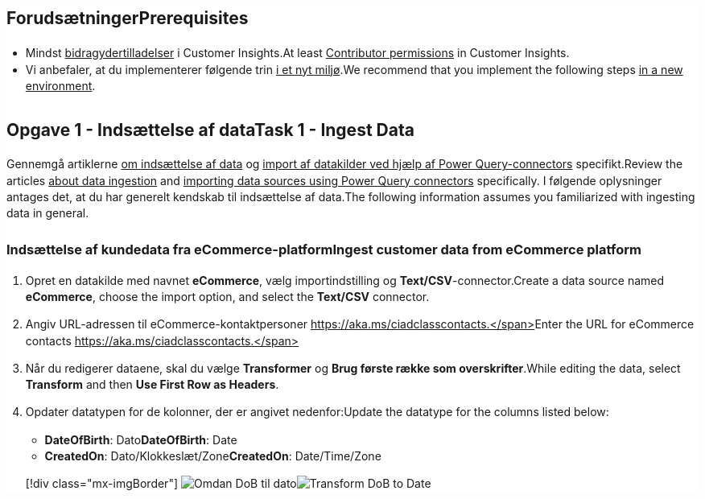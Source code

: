 ## <a name="prerequisites"></a><span data-ttu-id="a03af-110">Forudsætninger</span><span class="sxs-lookup"><span data-stu-id="a03af-110">Prerequisites</span></span>

- <span data-ttu-id="a03af-111">Mindst [bidragydertilladelser](permissions.md) i Customer Insights.</span><span class="sxs-lookup"><span data-stu-id="a03af-111">At least [Contributor permissions](permissions.md) in Customer Insights.</span></span>
- <span data-ttu-id="a03af-112">Vi anbefaler, at du implementerer følgende trin [i et nyt miljø](manage-environments.md).</span><span class="sxs-lookup"><span data-stu-id="a03af-112">We recommend that you implement the following steps [in a new environment](manage-environments.md).</span></span>

## <a name="task-1---ingest-data"></a><span data-ttu-id="a03af-113">Opgave 1 - Indsættelse af data</span><span class="sxs-lookup"><span data-stu-id="a03af-113">Task 1 - Ingest Data</span></span>

<span data-ttu-id="a03af-114">Gennemgå artiklerne [om indsættelse af data](data-sources.md) og [import af datakilder ved hjælp af Power Query-connectors](connect-power-query.md) specifikt.</span><span class="sxs-lookup"><span data-stu-id="a03af-114">Review the articles [about data ingestion](data-sources.md) and [importing data sources using Power Query connectors](connect-power-query.md) specifically.</span></span> <span data-ttu-id="a03af-115">I følgende oplysninger antages det, at du har generelt kendskab til indsættelse af data.</span><span class="sxs-lookup"><span data-stu-id="a03af-115">The following information assumes you familiarized with ingesting data in general.</span></span> 

### <a name="ingest-customer-data-from-ecommerce-platform"></a><span data-ttu-id="a03af-116">Indsættelse af kundedata fra eCommerce-platform</span><span class="sxs-lookup"><span data-stu-id="a03af-116">Ingest customer data from eCommerce platform</span></span>

1. <span data-ttu-id="a03af-117">Opret en datakilde med navnet **eCommerce**, vælg importindstilling og **Text/CSV**-connector.</span><span class="sxs-lookup"><span data-stu-id="a03af-117">Create a data source named **eCommerce**, choose the import option, and select the **Text/CSV** connector.</span></span>

1. <span data-ttu-id="a03af-118">Angiv URL-adressen til eCommerce-kontaktpersoner https://aka.ms/ciadclasscontacts.</span><span class="sxs-lookup"><span data-stu-id="a03af-118">Enter the URL for eCommerce contacts https://aka.ms/ciadclasscontacts.</span></span>

1. <span data-ttu-id="a03af-119">Når du redigerer dataene, skal du vælge **Transformer** og **Brug første række som overskrifter**.</span><span class="sxs-lookup"><span data-stu-id="a03af-119">While editing the data, select **Transform** and then **Use First Row as Headers**.</span></span>

1. <span data-ttu-id="a03af-120">Opdater datatypen for de kolonner, der er angivet nedenfor:</span><span class="sxs-lookup"><span data-stu-id="a03af-120">Update the datatype for the columns listed below:</span></span>

   - <span data-ttu-id="a03af-121">**DateOfBirth**: Dato</span><span class="sxs-lookup"><span data-stu-id="a03af-121">**DateOfBirth**: Date</span></span>
   - <span data-ttu-id="a03af-122">**CreatedOn**: Dato/Klokkeslæt/Zone</span><span class="sxs-lookup"><span data-stu-id="a03af-122">**CreatedOn**: Date/Time/Zone</span></span>

   [!div class="mx-imgBorder"]
   <span data-ttu-id="a03af-123">![Omdan DoB til dato](media/ecommerce-dob-date.PNG "transformer fødselsdato til dato")</span><span class="sxs-lookup"><span data-stu-id="a03af-123">![Transform DoB to Date](media/ecommerce-dob-date.PNG "transform date of birth to date")</span></span>
